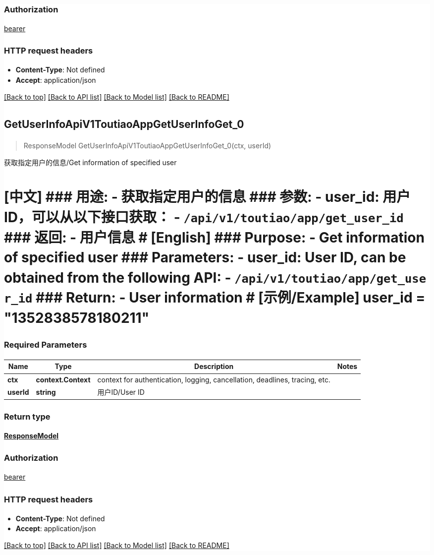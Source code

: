 ### Authorization

[bearer](../README.md#bearer)

### HTTP request headers

- **Content-Type**: Not defined
- **Accept**: application/json

[[Back to top]](#) [[Back to API list]](../README.md#documentation-for-api-endpoints)
[[Back to Model list]](../README.md#documentation-for-models)
[[Back to README]](../README.md)


## GetUserInfoApiV1ToutiaoAppGetUserInfoGet_0

> ResponseModel GetUserInfoApiV1ToutiaoAppGetUserInfoGet_0(ctx, userId)

获取指定用户的信息/Get information of specified user

# [中文] ### 用途: - 获取指定用户的信息 ### 参数: - user_id: 用户ID，可以从以下接口获取：     - `/api/v1/toutiao/app/get_user_id` ### 返回: - 用户信息  # [English] ### Purpose: - Get information of specified user ### Parameters: - user_id: User ID, can be obtained from the following API:     - `/api/v1/toutiao/app/get_user_id` ### Return: - User information  # [示例/Example] user_id = \"1352838578180211\"

### Required Parameters


Name | Type | Description  | Notes
------------- | ------------- | ------------- | -------------
**ctx** | **context.Context** | context for authentication, logging, cancellation, deadlines, tracing, etc.
**userId** | **string**| 用户ID/User ID | 

### Return type

[**ResponseModel**](ResponseModel.md)

### Authorization

[bearer](../README.md#bearer)

### HTTP request headers

- **Content-Type**: Not defined
- **Accept**: application/json

[[Back to top]](#) [[Back to API list]](../README.md#documentation-for-api-endpoints)
[[Back to Model list]](../README.md#documentation-for-models)
[[Back to README]](../README.md)
